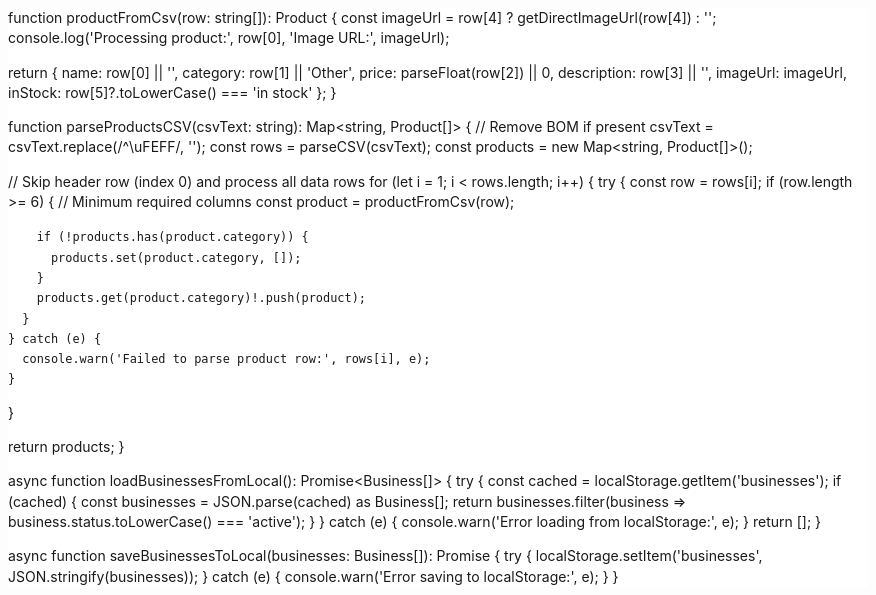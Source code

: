 
function productFromCsv(row: string[]): Product {
  const imageUrl = row[4] ? getDirectImageUrl(row[4]) : '';
  console.log('Processing product:', row[0], 'Image URL:', imageUrl);
  
  return {
    name: row[0] || '',
    category: row[1] || 'Other',
    price: parseFloat(row[2]) || 0,
    description: row[3] || '',
    imageUrl: imageUrl,
    inStock: row[5]?.toLowerCase() === 'in stock'
  };
}

function parseProductsCSV(csvText: string): Map<string, Product[]> {
  // Remove BOM if present
  csvText = csvText.replace(/^\uFEFF/, '');
  const rows = parseCSV(csvText);
  const products = new Map<string, Product[]>();
  
  // Skip header row (index 0) and process all data rows
  for (let i = 1; i < rows.length; i++) {
    try {
      const row = rows[i];
      if (row.length >= 6) { // Minimum required columns
        const product = productFromCsv(row);
        
        if (!products.has(product.category)) {
          products.set(product.category, []);
        }
        products.get(product.category)!.push(product);
      }
    } catch (e) {
      console.warn('Failed to parse product row:', rows[i], e);
    }
  }
  
  return products;
}

async function loadBusinessesFromLocal(): Promise<Business[]> {
  try {
    const cached = localStorage.getItem('businesses');
    if (cached) {
      const businesses = JSON.parse(cached) as Business[];
      return businesses.filter(business => business.status.toLowerCase() === 'active');
    }
  } catch (e) {
    console.warn('Error loading from localStorage:', e);
  }
  return [];
}

async function saveBusinessesToLocal(businesses: Business[]): Promise<void> {
  try {
    localStorage.setItem('businesses', JSON.stringify(businesses));
  } catch (e) {
    console.warn('Error saving to localStorage:', e);
  }
}
